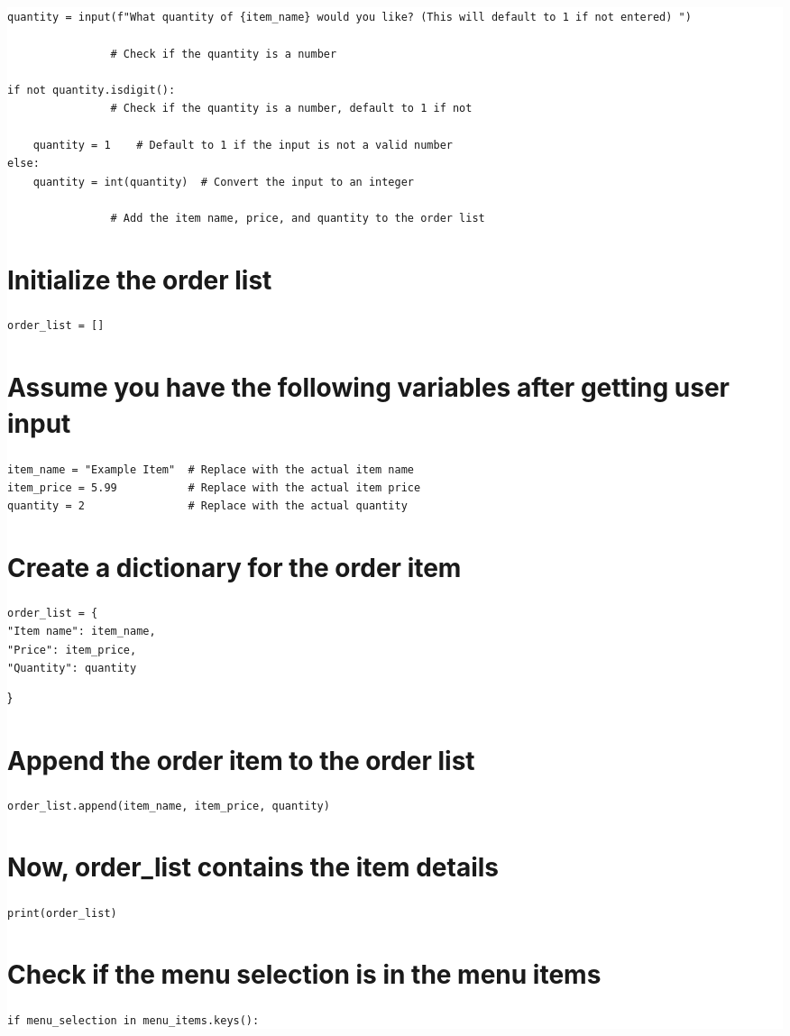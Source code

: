     quantity = input(f"What quantity of {item_name} would you like? (This will default to 1 if not entered) ")

                    # Check if the quantity is a number
    
    if not quantity.isdigit():
                    # Check if the quantity is a number, default to 1 if not
        
        quantity = 1    # Default to 1 if the input is not a valid number
    else:
        quantity = int(quantity)  # Convert the input to an integer

                    # Add the item name, price, and quantity to the order list

# Initialize the order list
    
    order_list = []

# Assume you have the following variables after getting user input
    
    item_name = "Example Item"  # Replace with the actual item name
    item_price = 5.99           # Replace with the actual item price
    quantity = 2                # Replace with the actual quantity

# Create a dictionary for the order item
    
    order_list = {
    "Item name": item_name,
    "Price": item_price,
    "Quantity": quantity
}
# Append the order item to the order list
    
    order_list.append(item_name, item_price, quantity)  

# Now, order_list contains the item details
    
    print(order_list)

# Check if the menu selection is in the menu items
    
    if menu_selection in menu_items.keys():
        